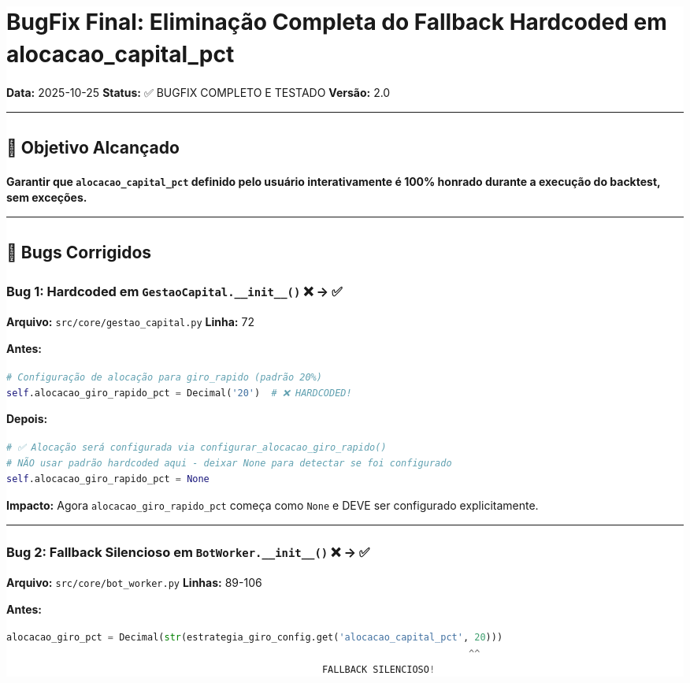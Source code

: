 # BugFix Final: Eliminação Completa do Fallback Hardcoded em alocacao_capital_pct

**Data:** 2025-10-25
**Status:** ✅ BUGFIX COMPLETO E TESTADO
**Versão:** 2.0

---

## 🎯 Objetivo Alcançado

**Garantir que `alocacao_capital_pct` definido pelo usuário interativamente é 100% honrado durante a execução do backtest, sem exceções.**

---

## 🐛 Bugs Corrigidos

### Bug 1: Hardcoded em `GestaoCapital.__init__()` ❌ → ✅

**Arquivo:** `src/core/gestao_capital.py`
**Linha:** 72

**Antes:**
```python
# Configuração de alocação para giro_rapido (padrão 20%)
self.alocacao_giro_rapido_pct = Decimal('20')  # ❌ HARDCODED!
```

**Depois:**
```python
# ✅ Alocação será configurada via configurar_alocacao_giro_rapido()
# NÃO usar padrão hardcoded aqui - deixar None para detectar se foi configurado
self.alocacao_giro_rapido_pct = None
```

**Impacto:** Agora `alocacao_giro_rapido_pct` começa como `None` e DEVE ser configurado explicitamente.

---

### Bug 2: Fallback Silencioso em `BotWorker.__init__()` ❌ → ✅

**Arquivo:** `src/core/bot_worker.py`
**Linhas:** 89-106

**Antes:**
```python
alocacao_giro_pct = Decimal(str(estrategia_giro_config.get('alocacao_capital_pct', 20)))
                                                                                  ^^
                                                        FALLBACK SILENCIOSO!
```
